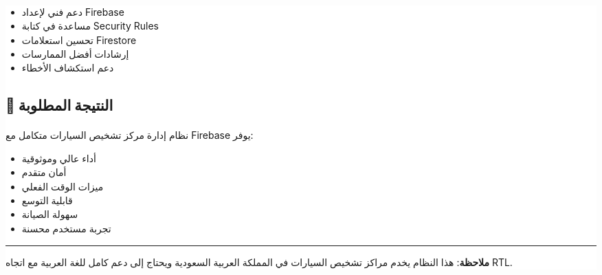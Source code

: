 - دعم فني لإعداد Firebase
- مساعدة في كتابة Security Rules
- تحسين استعلامات Firestore
- إرشادات أفضل الممارسات
- دعم استكشاف الأخطاء

## 🎯 النتيجة المطلوبة

نظام إدارة مركز تشخيص السيارات متكامل مع Firebase يوفر:
- أداء عالي وموثوقية
- أمان متقدم
- ميزات الوقت الفعلي
- قابلية التوسع
- سهولة الصيانة
- تجربة مستخدم محسنة

---

**ملاحظة**: هذا النظام يخدم مراكز تشخيص السيارات في المملكة العربية السعودية ويحتاج إلى دعم كامل للغة العربية مع اتجاه RTL.